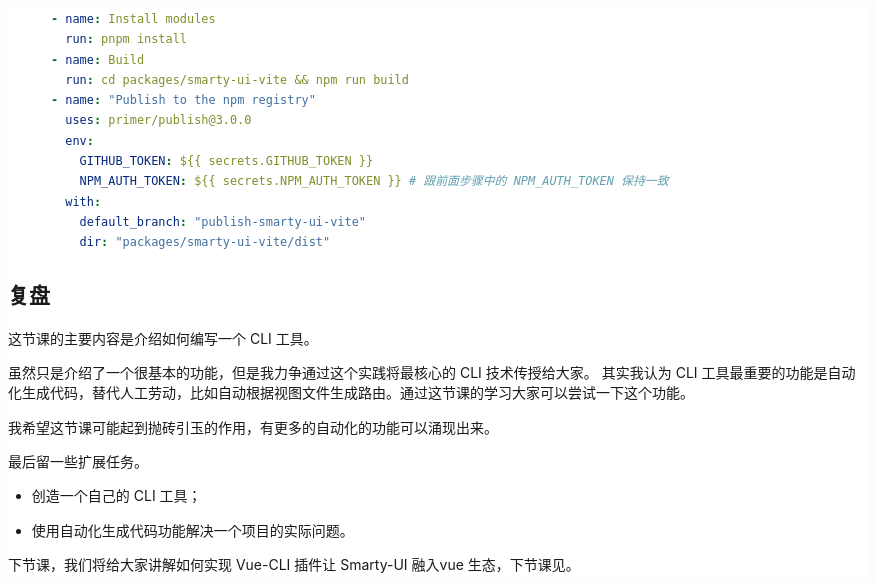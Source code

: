 ```YAML
      - name: Install modules
        run: pnpm install
      - name: Build
        run: cd packages/smarty-ui-vite && npm run build
      - name: "Publish to the npm registry"
        uses: primer/publish@3.0.0
        env:
          GITHUB_TOKEN: ${{ secrets.GITHUB_TOKEN }}
          NPM_AUTH_TOKEN: ${{ secrets.NPM_AUTH_TOKEN }} # 跟前面步骤中的 NPM_AUTH_TOKEN 保持一致
        with:
          default_branch: "publish-smarty-ui-vite"
          dir: "packages/smarty-ui-vite/dist"
```

## 复盘

这节课的主要内容是介绍如何编写一个 CLI 工具。

虽然只是介绍了一个很基本的功能，但是我力争通过这个实践将最核心的 CLI 技术传授给大家。 其实我认为 CLI 工具最重要的功能是自动化生成代码，替代人工劳动，比如自动根据视图文件生成路由。通过这节课的学习大家可以尝试一下这个功能。

我希望这节课可能起到抛砖引玉的作用，有更多的自动化的功能可以涌现出来。

最后留一些扩展任务。

- 创造一个自己的 CLI 工具；

- 使用自动化生成代码功能解决一个项目的实际问题。

下节课，我们将给大家讲解如何实现 Vue-CLI 插件让 Smarty-UI 融入vue 生态，下节课见。 

